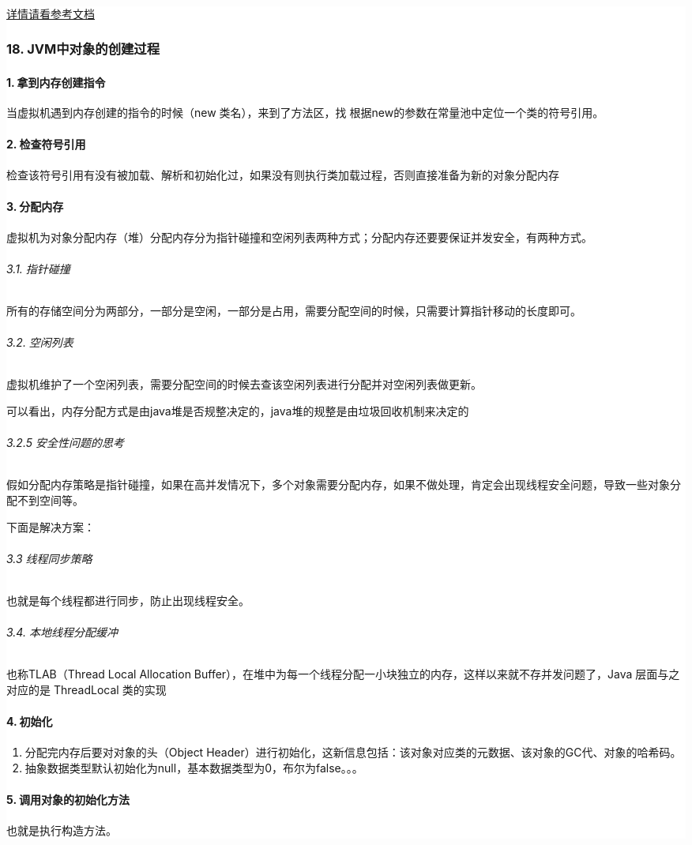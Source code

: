 [详情请看参考文档](http://www.oracle.com/webfolder/technetwork/tutorials/obe/java/G1GettingStarted/index.html#t5)


### 18. JVM中对象的创建过程

#### 1. 拿到内存创建指令
当虚拟机遇到内存创建的指令的时候（new 类名），来到了方法区，找 根据new的参数在常量池中定位一个类的符号引用。
#### 2. 检查符号引用
检查该符号引用有没有被加载、解析和初始化过，如果没有则执行类加载过程，否则直接准备为新的对象分配内存
#### 3. 分配内存
虚拟机为对象分配内存（堆）分配内存分为指针碰撞和空闲列表两种方式；分配内存还要要保证并发安全，有两种方式。 
###### 3.1. 指针碰撞
所有的存储空间分为两部分，一部分是空闲，一部分是占用，需要分配空间的时候，只需要计算指针移动的长度即可。

###### 3.2. 空闲列表
虚拟机维护了一个空闲列表，需要分配空间的时候去查该空闲列表进行分配并对空闲列表做更新。

可以看出，内存分配方式是由java堆是否规整决定的，java堆的规整是由垃圾回收机制来决定的

###### 3.2.5 安全性问题的思考
假如分配内存策略是指针碰撞，如果在高并发情况下，多个对象需要分配内存，如果不做处理，肯定会出现线程安全问题，导致一些对象分配不到空间等。

下面是解决方案：

###### 3.3 线程同步策略
也就是每个线程都进行同步，防止出现线程安全。

###### 3.4. 本地线程分配缓冲
也称TLAB（Thread Local Allocation Buffer），在堆中为每一个线程分配一小块独立的内存，这样以来就不存并发问题了，Java 层面与之对应的是 ThreadLocal 类的实现

#### 4. 初始化
1. 分配完内存后要对对象的头（Object Header）进行初始化，这新信息包括：该对象对应类的元数据、该对象的GC代、对象的哈希码。
2. 抽象数据类型默认初始化为null，基本数据类型为0，布尔为false。。。
#### 5. 调用对象的初始化方法
也就是执行构造方法。